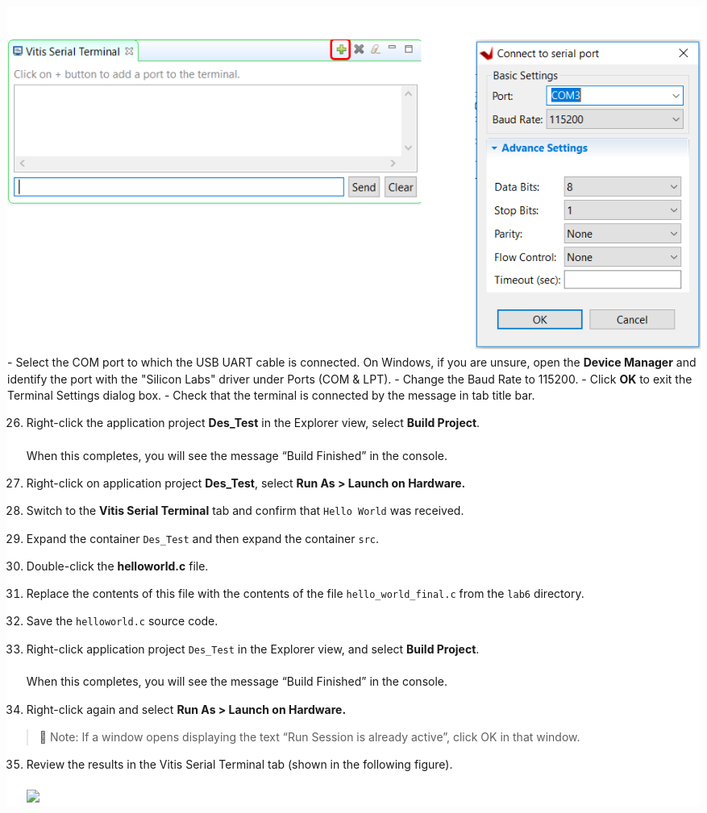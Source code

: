 <br><br><img src="Images/Step2/Step25.png">
    - Select the COM port to which the USB UART cable is connected. On Windows, if you are unsure, open the **Device Manager** and identify the port with the "Silicon Labs" driver under Ports (COM & LPT).
    - Change the Baud Rate to 115200.
    - Click **OK** to exit the Terminal Settings dialog box.
    - Check that the terminal is connected by the message in tab title bar.

26. Right-click the application project **Des_Test** in the Explorer view, select **Build Project**.
<br><br> When this completes, you will see the message “Build Finished” in the console.

27. Right-click on application project **Des_Test**, select **Run As > Launch on Hardware.**

28. Switch to the **Vitis Serial Terminal** tab and confirm that `Hello World` was received.

29. Expand the container `Des_Test` and then expand the container `src`.

30. Double-click the **helloworld.c** file.

31. Replace the contents of this file with the contents of the file `hello_world_final.c` from the `lab6` directory.

32. Save the `helloworld.c` source code.

33. Right-click application project `Des_Test` in the Explorer view, and select **Build Project**.
<br><br> When this completes, you will see the message “Build Finished” in the console.

34. Right-click again and select **Run As > Launch on Hardware.**

> 📝 Note: If a window opens displaying the text “Run Session is already active”, click OK in that window.

35. Review the results in the Vitis Serial Terminal tab (shown in the following figure).
<br><br><img src="Images/Step2/Step35.jfif">

